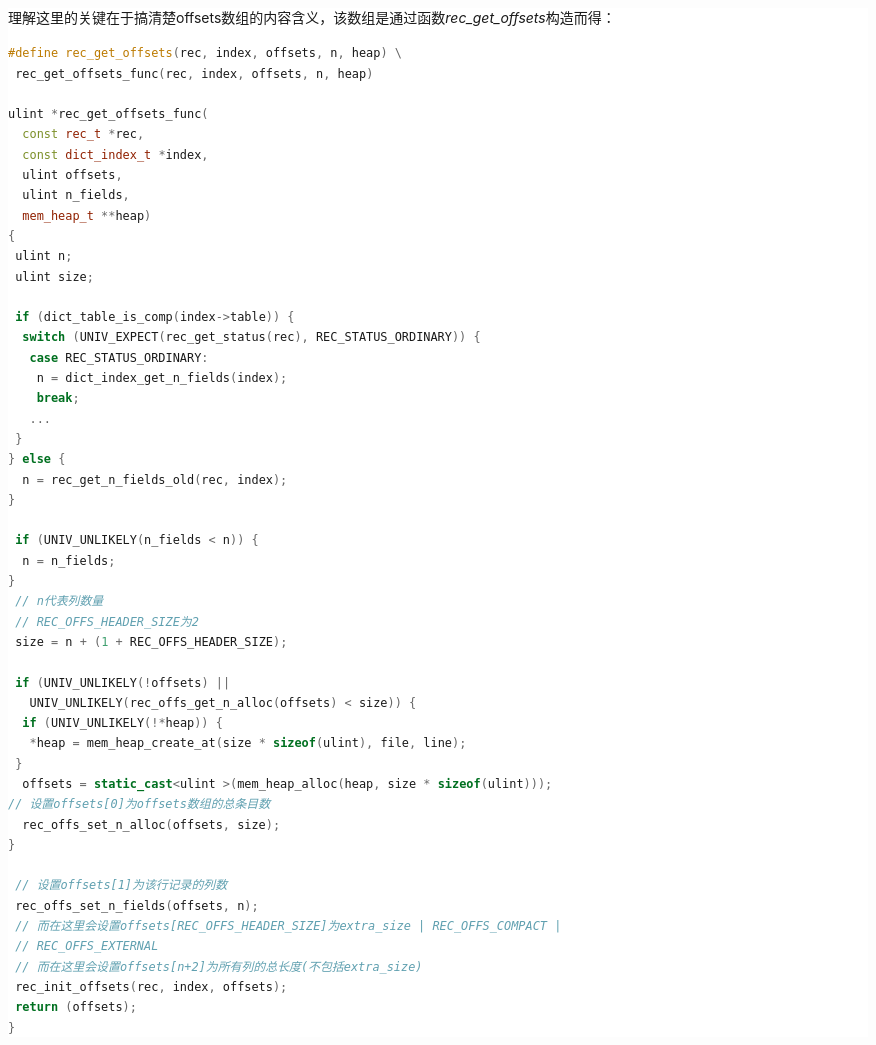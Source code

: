 
理解这里的关键在于搞清楚offsets数组的内容含义，该数组是通过函数*rec_get_offsets*构造而得：

```c++
#define rec_get_offsets(rec, index, offsets, n, heap) \
 rec_get_offsets_func(rec, index, offsets, n, heap)

ulint *rec_get_offsets_func(
  const rec_t *rec,
  const dict_index_t *index,
  ulint offsets,      
  ulint n_fields,  
  mem_heap_t **heap)
{
 ulint n;
 ulint size;

 if (dict_table_is_comp(index->table)) {
  switch (UNIV_EXPECT(rec_get_status(rec), REC_STATUS_ORDINARY)) {
   case REC_STATUS_ORDINARY:
    n = dict_index_get_n_fields(index);
    break;
   ...
 }
} else {
  n = rec_get_n_fields_old(rec, index);
}

 if (UNIV_UNLIKELY(n_fields < n)) {
  n = n_fields;
}
 // n代表列数量
 // REC_OFFS_HEADER_SIZE为2
 size = n + (1 + REC_OFFS_HEADER_SIZE);

 if (UNIV_UNLIKELY(!offsets) ||
   UNIV_UNLIKELY(rec_offs_get_n_alloc(offsets) < size)) {
  if (UNIV_UNLIKELY(!*heap)) {
   *heap = mem_heap_create_at(size * sizeof(ulint), file, line);
 }
  offsets = static_cast<ulint >(mem_heap_alloc(heap, size * sizeof(ulint)));
// 设置offsets[0]为offsets数组的总条目数
  rec_offs_set_n_alloc(offsets, size);
}

 // 设置offsets[1]为该行记录的列数
 rec_offs_set_n_fields(offsets, n);
 // 而在这里会设置offsets[REC_OFFS_HEADER_SIZE]为extra_size | REC_OFFS_COMPACT |  
 // REC_OFFS_EXTERNAL
 // 而在这里会设置offsets[n+2]为所有列的总长度(不包括extra_size)
 rec_init_offsets(rec, index, offsets);
 return (offsets);
}
```
